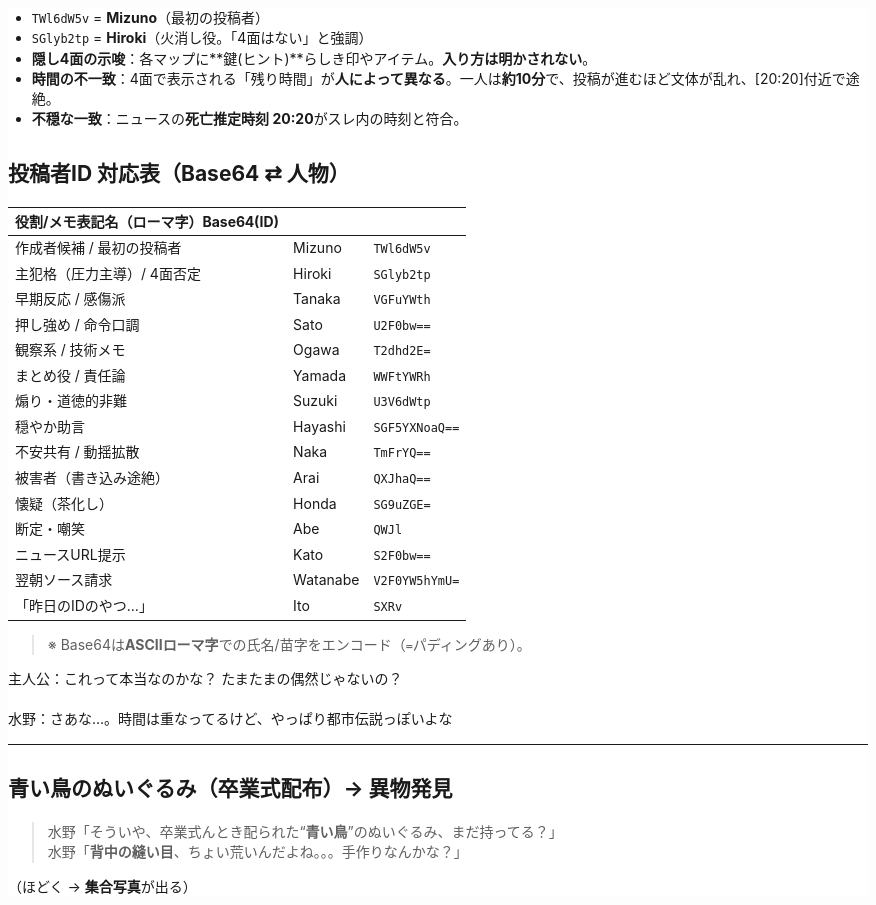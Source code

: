 - `TWl6dW5v` = **Mizuno**（最初の投稿者）
- `SGlyb2tp` = **Hiroki**（火消し役。「4面はない」と強調）
- **隠し4面の示唆**：各マップに\*\*鍵(ヒント)\*\*らしき印やアイテム。**入り方は明かされない**。
- **時間の不一致**：4面で表示される「残り時間」が**人によって異なる**。一人は**約10分**で、投稿が進むほど文体が乱れ、[20:20]付近で途絶。
- **不穏な一致**：ニュースの**死亡推定時刻 20:20**がスレ内の時刻と符合。

## 投稿者ID 対応表（Base64 ⇄ 人物）

| 役割/メモ表記名（ローマ字）Base64(ID) |          |                |
| ------------------------ | -------- | -------------- |
| 作成者候補 / 最初の投稿者           | Mizuno   | `TWl6dW5v`     |
| 主犯格（圧力主導）/ 4面否定          | Hiroki   | `SGlyb2tp`     |
| 早期反応 / 感傷派               | Tanaka   | `VGFuYWth`     |
| 押し強め / 命令口調              | Sato     | `U2F0bw==`     |
| 観察系 / 技術メモ               | Ogawa    | `T2dhd2E=`     |
| まとめ役 / 責任論               | Yamada   | `WWFtYWRh`     |
| 煽り・道徳的非難                 | Suzuki   | `U3V6dWtp`     |
| 穏やか助言                    | Hayashi  | `SGF5YXNoaQ==` |
| 不安共有 / 動揺拡散              | Naka     | `TmFrYQ==`     |
| 被害者（書き込み途絶）              | Arai     | `QXJhaQ==`     |
| 懐疑（茶化し）                  | Honda    | `SG9uZGE=`     |
| 断定・嘲笑                    | Abe      | `QWJl`         |
| ニュースURL提示                | Kato     | `S2F0bw==`     |
| 翌朝ソース請求                  | Watanabe | `V2F0YW5hYmU=` |
| 「昨日のIDのやつ…」              | Ito      | `SXRv`         |

> ※ Base64は**ASCIIローマ字**での氏名/苗字をエンコード（`=`パディングあり）。



主人公：これって本当なのかな？ たまたまの偶然じゃないの？\
\
水野：さあな…。時間は重なってるけど、やっぱり都市伝説っぽいよな

---

## 青い鳥のぬいぐるみ（卒業式配布）→ 異物発見

> 水野「そういや、卒業式んとき配られた“**青い鳥**”のぬいぐるみ、まだ持ってる？」\
> 水野「**背中の縫い目**、ちょい荒いんだよね。。。手作りなんかな？」

（ほどく → **集合写真**が出る）
